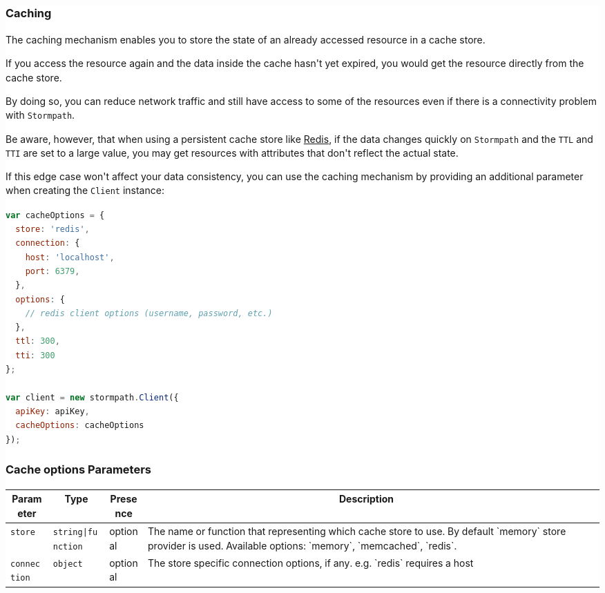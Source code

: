 ### Caching

The caching mechanism enables you to store the state of an already accessed
resource in a cache store.

If you access the resource again and the data inside the cache hasn't yet
expired, you would get the resource directly from the cache store.

By doing so, you can reduce network traffic and still have access to some of
the resources even if there is a connectivity problem with `Stormpath`.

Be aware, however, that when using a persistent cache store like [Redis][],
if the data changes quickly on `Stormpath` and the `TTL` and `TTI` are set to
a large value, you may get resources with attributes that don't reflect the
actual state.

If this edge case won't affect your data consistency, you can use the caching
mechanism by providing an additional parameter when creating the `Client`
instance:

```javascript
var cacheOptions = {
  store: 'redis',
  connection: {
    host: 'localhost',
    port: 6379,
  },
  options: {
    // redis client options (username, password, etc.)
  },
  ttl: 300,
  tti: 300
};

var client = new stormpath.Client({
  apiKey: apiKey,
  cacheOptions: cacheOptions
});
```

### Cache options Parameters

<table class="table table-striped table-hover table-curved">
  <thead>
    <tr>
      <th>Parameter</th>
      <th>Type</th>
      <th>Presence</th>
      <th>Description<th>
    </tr>
  </thead>
  <tbody>
    <tr>
      <td><code>store</code></td>
      <td><code>string|function</code></td>
      <td>optional</td>
      <td>The name or function that representing which cache store to use.
        By default `memory` store provider is used.
        Available options: `memory`, `memcached`, `redis`.
      </td>
    </tr>
    <tr>
      <td><code>connection</code></td>
      <td><code>object</code></td>
      <td>optional</td>
      <td>The store specific connection options, if any.  e.g. `redis` requires a host

  [Redis]: http://redis.io/ "Redis"
  [Stormpath API key]: http://docs.stormpath.com/rest/quickstart/#get-an-api-key "Stormpath API Key"
  [resource expansion]: http://docs.stormpath.com/rest/product-guide/#account-retrieve "Stormpath Resource Expansion"
  [application search]: http://docs.stormpath.com/rest/product-guide/#tenant-applications-search "Stormpath Application Search"
  [application search documentation]: http://docs.stormpath.com/rest/product-guide/#tenant-applications-search "Stormpath Application Search"
  [directory search]: http://docs.stormpath.com/rest/product-guide/#tenant-directories-search "Stormpath Directory Search"
  [directory search documentation]: http://docs.stormpath.com/rest/product-guide/#tenant-directories-search "Stormpath Directory Search"
  [ID Site Feature]: http://docs.stormpath.com/guides/using-id-site